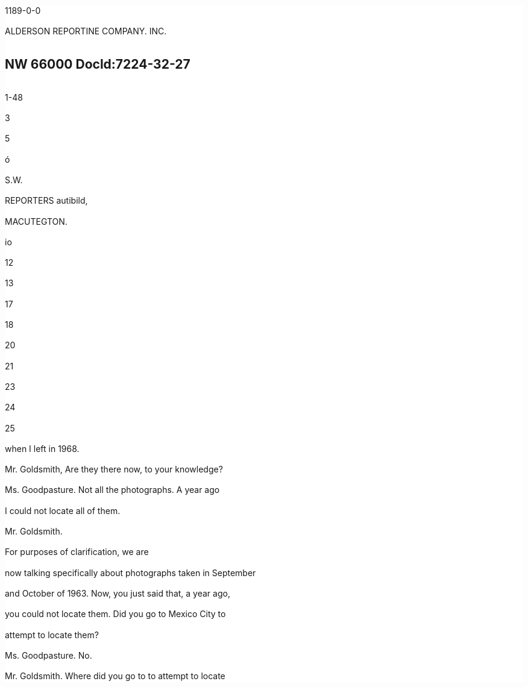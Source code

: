 1189-0-0

ALDERSON REPORTINE COMPANY. INC.

NW 66000 Docld:7224-32-27
---

##
1-48

3

5

ó

S.W.

REPORTERS autibild,

MACUTEGTON.

io

12

13

17

18

20

21

23

24

25

when I left in 1968.

Mr. Goldsmith, Are they there now, to your knowledge?

Ms. Goodpasture. Not all the photographs. A year ago

I could not locate all of them.

Mr. Goldsmith.

For purposes of clarification, we are

now talking specifically about photographs taken in September

and October of 1963. Now, you just said that, a year ago,

you could not locate them. Did you go to Mexico City to

attempt to locate them?

Ms. Goodpasture. No.

Mr. Goldsmith. Where did you go to to attempt to locate
